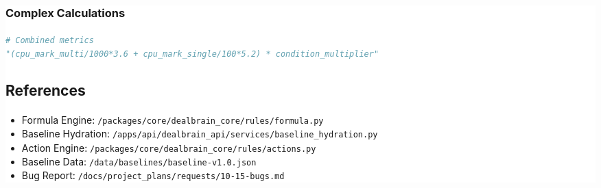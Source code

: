 ### Complex Calculations
```python
# Combined metrics
"(cpu_mark_multi/1000*3.6 + cpu_mark_single/100*5.2) * condition_multiplier"
```

## References

- Formula Engine: `/packages/core/dealbrain_core/rules/formula.py`
- Baseline Hydration: `/apps/api/dealbrain_api/services/baseline_hydration.py`
- Action Engine: `/packages/core/dealbrain_core/rules/actions.py`
- Baseline Data: `/data/baselines/baseline-v1.0.json`
- Bug Report: `/docs/project_plans/requests/10-15-bugs.md`